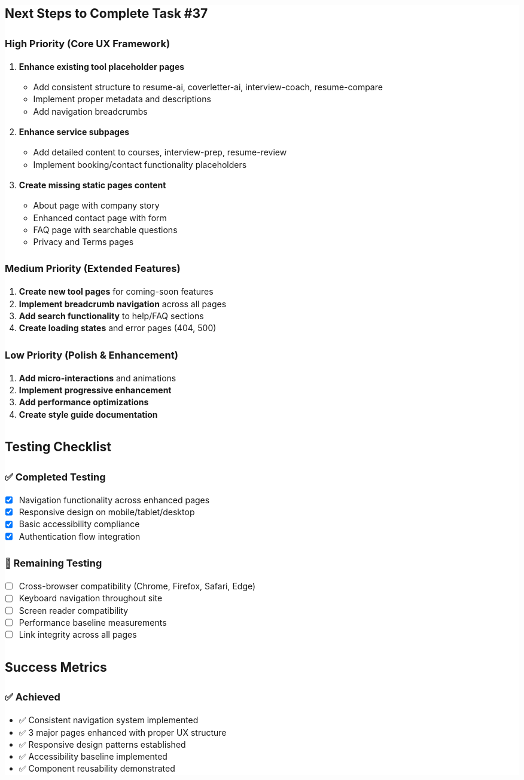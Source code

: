## Next Steps to Complete Task #37

### High Priority (Core UX Framework)
1. **Enhance existing tool placeholder pages**
   - Add consistent structure to resume-ai, coverletter-ai, interview-coach, resume-compare
   - Implement proper metadata and descriptions
   - Add navigation breadcrumbs

2. **Enhance service subpages**
   - Add detailed content to courses, interview-prep, resume-review
   - Implement booking/contact functionality placeholders

3. **Create missing static pages content**
   - About page with company story
   - Enhanced contact page with form
   - FAQ page with searchable questions
   - Privacy and Terms pages

### Medium Priority (Extended Features)
1. **Create new tool pages** for coming-soon features
2. **Implement breadcrumb navigation** across all pages
3. **Add search functionality** to help/FAQ sections
4. **Create loading states** and error pages (404, 500)

### Low Priority (Polish & Enhancement)
1. **Add micro-interactions** and animations
2. **Implement progressive enhancement**
3. **Add performance optimizations**
4. **Create style guide documentation**

## Testing Checklist

### ✅ Completed Testing
- [x] Navigation functionality across enhanced pages
- [x] Responsive design on mobile/tablet/desktop
- [x] Basic accessibility compliance
- [x] Authentication flow integration

### 🔄 Remaining Testing
- [ ] Cross-browser compatibility (Chrome, Firefox, Safari, Edge)
- [ ] Keyboard navigation throughout site
- [ ] Screen reader compatibility
- [ ] Performance baseline measurements
- [ ] Link integrity across all pages

## Success Metrics

### ✅ Achieved
- ✅ Consistent navigation system implemented
- ✅ 3 major pages enhanced with proper UX structure
- ✅ Responsive design patterns established
- ✅ Accessibility baseline implemented
- ✅ Component reusability demonstrated
